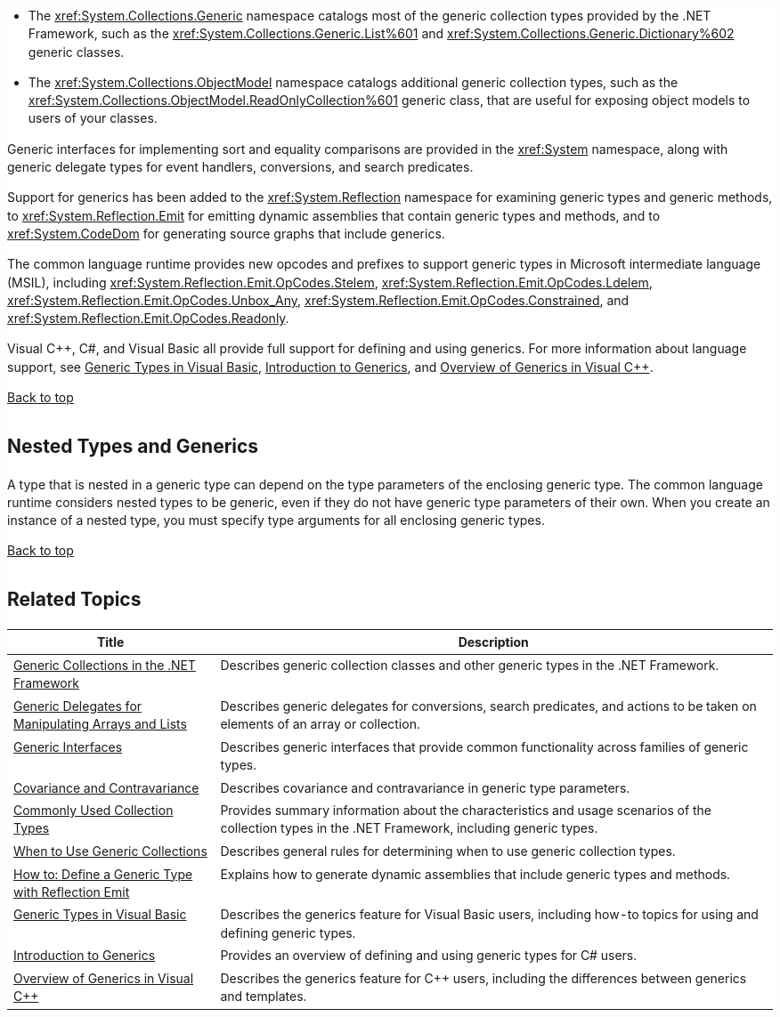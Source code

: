 -   The <xref:System.Collections.Generic> namespace catalogs most of the generic collection types provided by the .NET Framework, such as the <xref:System.Collections.Generic.List%601> and <xref:System.Collections.Generic.Dictionary%602> generic classes.  
  
-   The <xref:System.Collections.ObjectModel> namespace catalogs additional generic collection types, such as the <xref:System.Collections.ObjectModel.ReadOnlyCollection%601> generic class, that are useful for exposing object models to users of your classes.  
  
 Generic interfaces for implementing sort and equality comparisons are provided in the <xref:System> namespace, along with generic delegate types for event handlers, conversions, and search predicates.  
  
 Support for generics has been added to the <xref:System.Reflection> namespace for examining generic types and generic methods, to <xref:System.Reflection.Emit> for emitting dynamic assemblies that contain generic types and methods, and to <xref:System.CodeDom> for generating source graphs that include generics.  
  
 The common language runtime provides new opcodes and prefixes to support generic types in Microsoft intermediate language (MSIL), including <xref:System.Reflection.Emit.OpCodes.Stelem>, <xref:System.Reflection.Emit.OpCodes.Ldelem>, <xref:System.Reflection.Emit.OpCodes.Unbox_Any>, <xref:System.Reflection.Emit.OpCodes.Constrained>, and <xref:System.Reflection.Emit.OpCodes.Readonly>.  
  
 Visual C++, C#, and Visual Basic all provide full support for defining and using generics. For more information about language support, see [Generic Types in Visual Basic](~/docs/visual-basic/programming-guide/language-features/data-types/generic-types.md), [Introduction to Generics](~/docs/csharp/programming-guide/generics/introduction-to-generics.md), and [Overview of Generics in Visual C++](/cpp/windows/overview-of-generics-in-visual-cpp).  
  
 [Back to top](#top)  
  
<a name="nested_types_and_generics"></a>   
## Nested Types and Generics  
 A type that is nested in a generic type can depend on the type parameters of the enclosing generic type. The common language runtime considers nested types to be generic, even if they do not have generic type parameters of their own. When you create an instance of a nested type, you must specify type arguments for all enclosing generic types.  
  
 [Back to top](#top)  
  
<a name="related_topics"></a>   
## Related Topics  
  
|Title|Description|  
|-----------|-----------------|  
|[Generic Collections in the .NET Framework](../../../docs/standard/generics/collections.md)|Describes generic collection classes and other generic types in the .NET Framework.|  
|[Generic Delegates for Manipulating Arrays and Lists](../../../docs/standard/generics/delegates-for-manipulating-arrays-and-lists.md)|Describes generic delegates for conversions, search predicates, and actions to be taken on elements of an array or collection.|  
|[Generic Interfaces](../../../docs/standard/generics/interfaces.md)|Describes generic interfaces that provide common functionality across families of generic types.|  
|[Covariance and Contravariance](../../../docs/standard/generics/covariance-and-contravariance.md)|Describes covariance and contravariance in generic type parameters.|  
|[Commonly Used Collection Types](../../../docs/standard/collections/commonly-used-collection-types.md)|Provides summary information about the characteristics and usage scenarios of the collection types in the .NET Framework, including generic types.|  
|[When to Use Generic Collections](../../../docs/standard/collections/when-to-use-generic-collections.md)|Describes general rules for determining when to use generic collection types.|  
|[How to: Define a Generic Type with Reflection Emit](../../../docs/framework/reflection-and-codedom/how-to-define-a-generic-type-with-reflection-emit.md)|Explains how to generate dynamic assemblies that include generic types and methods.|  
|[Generic Types in Visual Basic](~/docs/visual-basic/programming-guide/language-features/data-types/generic-types.md)|Describes the generics feature for Visual Basic users, including how-to topics for using and defining generic types.|  
|[Introduction to Generics](~/docs/csharp/programming-guide/generics/introduction-to-generics.md)|Provides an overview of defining and using generic types for C# users.|  
|[Overview of Generics in Visual C++](/cpp/windows/overview-of-generics-in-visual-cpp)|Describes the generics feature for C++ users, including the differences between generics and templates.|  
  